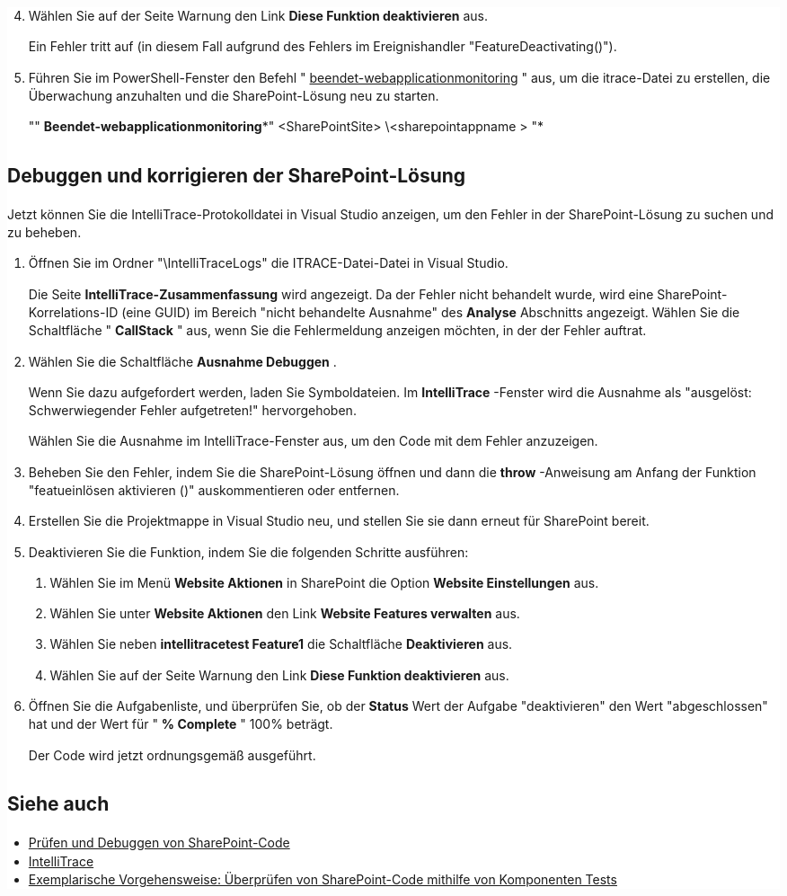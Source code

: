    4. Wählen Sie auf der Seite Warnung den Link **Diese Funktion deaktivieren** aus.

      Ein Fehler tritt auf (in diesem Fall aufgrund des Fehlers im Ereignishandler "FeatureDeactivating()").

3. Führen Sie im PowerShell-Fenster den Befehl " [beendet-webapplicationmonitoring](/previous-versions/system-center/powershell/system-center-2012-r2/dn472753(v=sc.20)) " aus, um die itrace-Datei zu erstellen, die Überwachung anzuhalten und die SharePoint-Lösung neu zu starten.

     "" **Beendet-webapplicationmonitoring***" \<SharePointSite> \\<sharepointappname \> "*  

## <a name="debug-and-fix-the-sharepoint-solution"></a>Debuggen und korrigieren der SharePoint-Lösung

Jetzt können Sie die IntelliTrace-Protokolldatei in Visual Studio anzeigen, um den Fehler in der SharePoint-Lösung zu suchen und zu beheben.

1. Öffnen Sie im Ordner "\IntelliTraceLogs" die ITRACE-Datei-Datei in Visual Studio.

     Die Seite **IntelliTrace-Zusammenfassung** wird angezeigt. Da der Fehler nicht behandelt wurde, wird eine SharePoint-Korrelations-ID (eine GUID) im Bereich "nicht behandelte Ausnahme" des **Analyse** Abschnitts angezeigt. Wählen Sie die Schaltfläche " **CallStack** " aus, wenn Sie die Fehlermeldung anzeigen möchten, in der der Fehler auftrat.

2. Wählen Sie die Schaltfläche **Ausnahme Debuggen** .

     Wenn Sie dazu aufgefordert werden, laden Sie Symboldateien. Im **IntelliTrace** -Fenster wird die Ausnahme als "ausgelöst: Schwerwiegender Fehler aufgetreten!" hervorgehoben.

     Wählen Sie die Ausnahme im IntelliTrace-Fenster aus, um den Code mit dem Fehler anzuzeigen.

3. Beheben Sie den Fehler, indem Sie die SharePoint-Lösung öffnen und dann die **throw** -Anweisung am Anfang der Funktion "featueinlösen aktivieren ()" auskommentieren oder entfernen.

4. Erstellen Sie die Projektmappe in Visual Studio neu, und stellen Sie sie dann erneut für SharePoint bereit.

5. Deaktivieren Sie die Funktion, indem Sie die folgenden Schritte ausführen:

    1. Wählen Sie im Menü **Website Aktionen** in SharePoint die Option **Website Einstellungen** aus.

    2. Wählen Sie unter **Website Aktionen** den Link **Website Features verwalten** aus.

    3. Wählen Sie neben **intellitracetest Feature1** die Schaltfläche **Deaktivieren** aus.

    4. Wählen Sie auf der Seite Warnung den Link **Diese Funktion deaktivieren** aus.

6. Öffnen Sie die Aufgabenliste, und überprüfen Sie, ob der **Status** Wert der Aufgabe "deaktivieren" den Wert "abgeschlossen" hat und der Wert für " **% Complete** " 100% beträgt.

     Der Code wird jetzt ordnungsgemäß ausgeführt.

## <a name="see-also"></a>Siehe auch

- [Prüfen und Debuggen von SharePoint-Code](../sharepoint/verifying-and-debugging-sharepoint-code.md)
- [IntelliTrace](../debugger/intellitrace.md)
- [Exemplarische Vorgehensweise: Überprüfen von SharePoint-Code mithilfe von Komponenten Tests](/previous-versions/visualstudio/visual-studio-2010/gg599006\(v\=vs.100\))